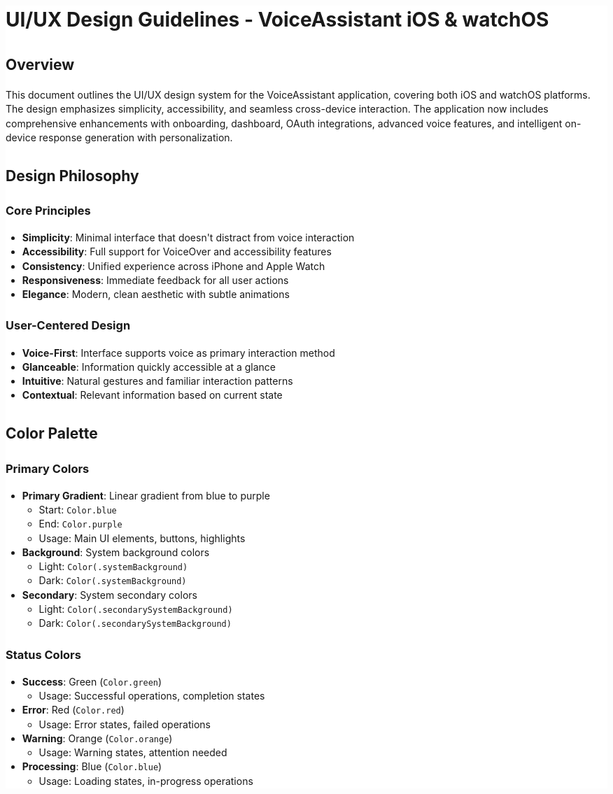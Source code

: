 # UI/UX Design Guidelines - VoiceAssistant iOS & watchOS

## Overview
This document outlines the UI/UX design system for the VoiceAssistant application, covering both iOS and watchOS platforms. The design emphasizes simplicity, accessibility, and seamless cross-device interaction. The application now includes comprehensive enhancements with onboarding, dashboard, OAuth integrations, advanced voice features, and intelligent on-device response generation with personalization.

## Design Philosophy

### Core Principles
- **Simplicity**: Minimal interface that doesn't distract from voice interaction
- **Accessibility**: Full support for VoiceOver and accessibility features
- **Consistency**: Unified experience across iPhone and Apple Watch
- **Responsiveness**: Immediate feedback for all user actions
- **Elegance**: Modern, clean aesthetic with subtle animations

### User-Centered Design
- **Voice-First**: Interface supports voice as primary interaction method
- **Glanceable**: Information quickly accessible at a glance
- **Intuitive**: Natural gestures and familiar interaction patterns
- **Contextual**: Relevant information based on current state

## Color Palette

### Primary Colors
- **Primary Gradient**: Linear gradient from blue to purple
  - Start: `Color.blue`
  - End: `Color.purple`
  - Usage: Main UI elements, buttons, highlights
- **Background**: System background colors
  - Light: `Color(.systemBackground)`
  - Dark: `Color(.systemBackground)`
- **Secondary**: System secondary colors
  - Light: `Color(.secondarySystemBackground)`
  - Dark: `Color(.secondarySystemBackground)`

### Status Colors
- **Success**: Green (`Color.green`)
  - Usage: Successful operations, completion states
- **Error**: Red (`Color.red`)
  - Usage: Error states, failed operations
- **Warning**: Orange (`Color.orange`)
  - Usage: Warning states, attention needed
- **Processing**: Blue (`Color.blue`)
  - Usage: Loading states, in-progress operations
